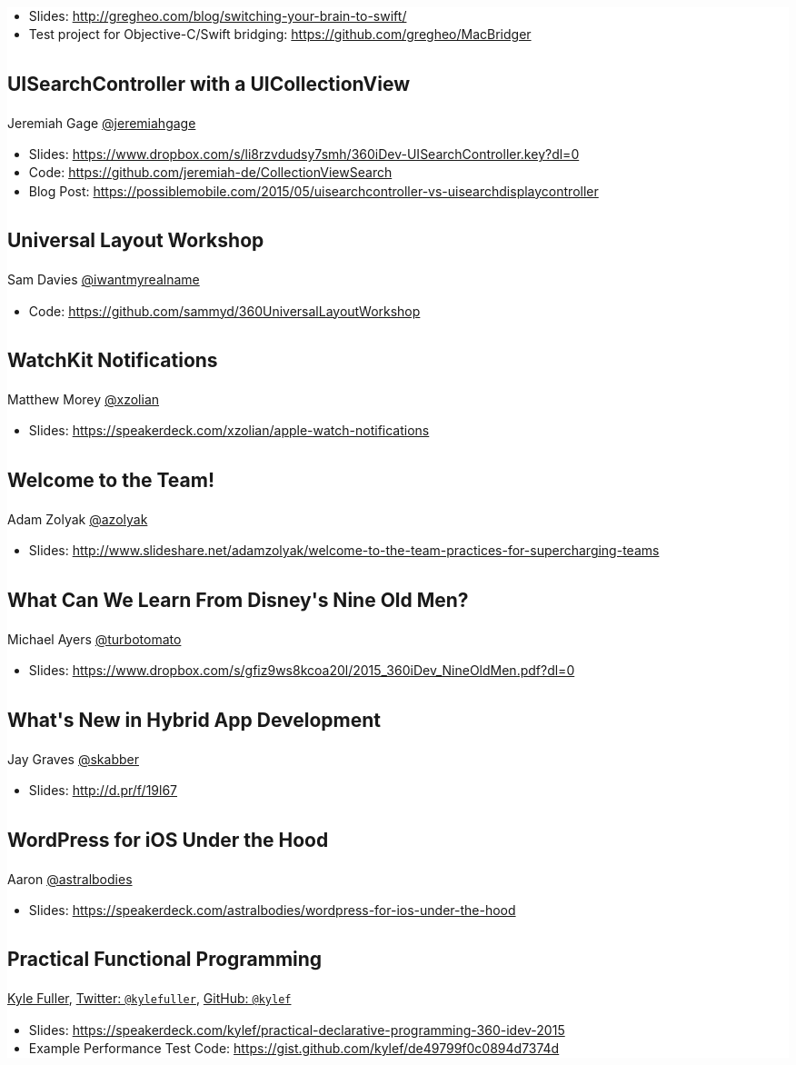* Slides: http://gregheo.com/blog/switching-your-brain-to-swift/
* Test project for Objective-C/Swift bridging: https://github.com/gregheo/MacBridger


## UISearchController with a UICollectionView
Jeremiah Gage [@jeremiahgage](https://twitter.com/jeremiahgage)

* Slides: https://www.dropbox.com/s/li8rzvdudsy7smh/360iDev-UISearchController.key?dl=0
* Code: https://github.com/jeremiah-de/CollectionViewSearch
* Blog Post:  https://possiblemobile.com/2015/05/uisearchcontroller-vs-uisearchdisplaycontroller


## Universal Layout Workshop
Sam Davies [@iwantmyrealname](https://twitter.com/iwantmyrealname)

* Code: https://github.com/sammyd/360UniversalLayoutWorkshop


## WatchKit Notifications
Matthew Morey [@xzolian](https://twitter.com/xzolian)

* Slides: https://speakerdeck.com/xzolian/apple-watch-notifications


## Welcome to the Team!
Adam Zolyak [@azolyak](https://twitter.com/azolyak)

* Slides: http://www.slideshare.net/adamzolyak/welcome-to-the-team-practices-for-supercharging-teams


## What Can We Learn From Disney's Nine Old Men?
Michael Ayers [@turbotomato](https://twitter.com/turbotomato)

* Slides: https://www.dropbox.com/s/gfiz9ws8kcoa20l/2015_360iDev_NineOldMen.pdf?dl=0


## What's New in Hybrid App Development
Jay Graves [@skabber](https://twitter.com/skabber)

* Slides: http://d.pr/f/19l67


## WordPress for iOS Under the Hood
Aaron [@astralbodies](https://github.com/astralbodies)

* Slides: https://speakerdeck.com/astralbodies/wordpress-for-ios-under-the-hood

## Practical Functional Programming
[Kyle Fuller](https://fuller.li), [Twitter: `@kylefuller`](https://twitter.com/kylefuller), [GitHub: `@kylef`](https://github.com/kylef)

* Slides: https://speakerdeck.com/kylef/practical-declarative-programming-360-idev-2015
* Example Performance Test Code: https://gist.github.com/kylef/de49799f0c0894d7374d
